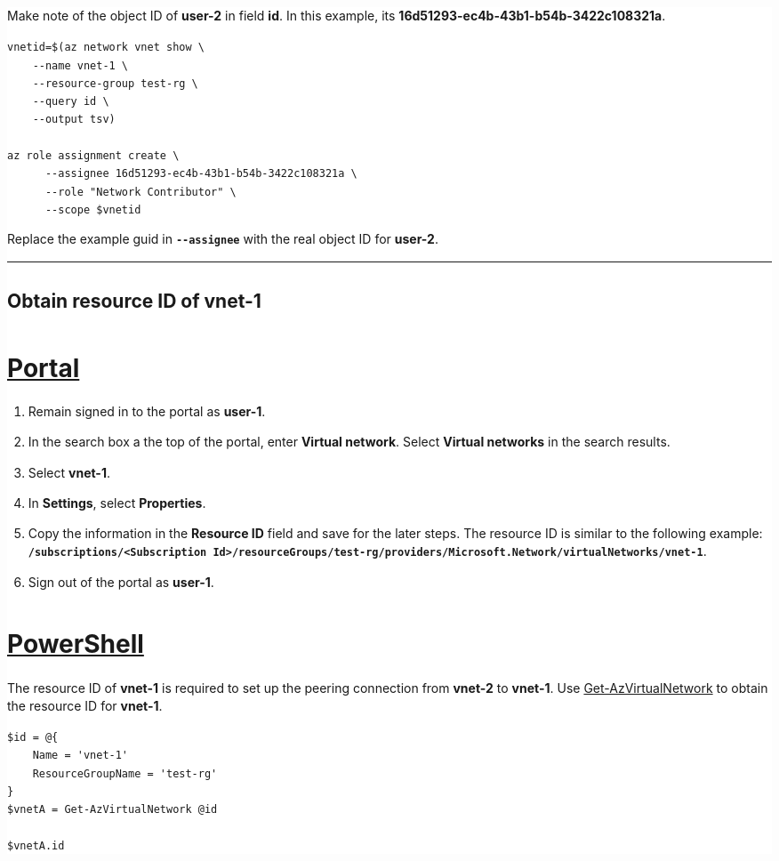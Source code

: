 ```output
```

Make note of the object ID of **user-2** in field **id**. In this example, its **16d51293-ec4b-43b1-b54b-3422c108321a**.


```azurecli-interactive
vnetid=$(az network vnet show \
    --name vnet-1 \
    --resource-group test-rg \
    --query id \
    --output tsv)

az role assignment create \
      --assignee 16d51293-ec4b-43b1-b54b-3422c108321a \
      --role "Network Contributor" \
      --scope $vnetid
```

Replace the example guid in **`--assignee`** with the real object ID for **user-2**.

---

## Obtain resource ID of vnet-1

# [**Portal**](#tab/create-peering-portal)

1. Remain signed in to the portal as **user-1**.

1. In the search box a the top of the portal, enter **Virtual network**. Select **Virtual networks** in the search results.

1. Select **vnet-1**.

1. In **Settings**, select **Properties**.

1. Copy the information in the **Resource ID** field and save for the later steps. The resource ID is similar to the following example: **`/subscriptions/<Subscription Id>/resourceGroups/test-rg/providers/Microsoft.Network/virtualNetworks/vnet-1`**.

1. Sign out of the portal as **user-1**.

# [**PowerShell**](#tab/create-peering-powershell)

The resource ID of **vnet-1** is required to set up the peering connection from **vnet-2** to **vnet-1**. Use [Get-AzVirtualNetwork](/powershell/module/az.network/get-azvirtualnetwork) to obtain the resource ID for **vnet-1**.

```azurepowershell-interactive
$id = @{
    Name = 'vnet-1'
    ResourceGroupName = 'test-rg'
}
$vnetA = Get-AzVirtualNetwork @id

$vnetA.id
``` 
